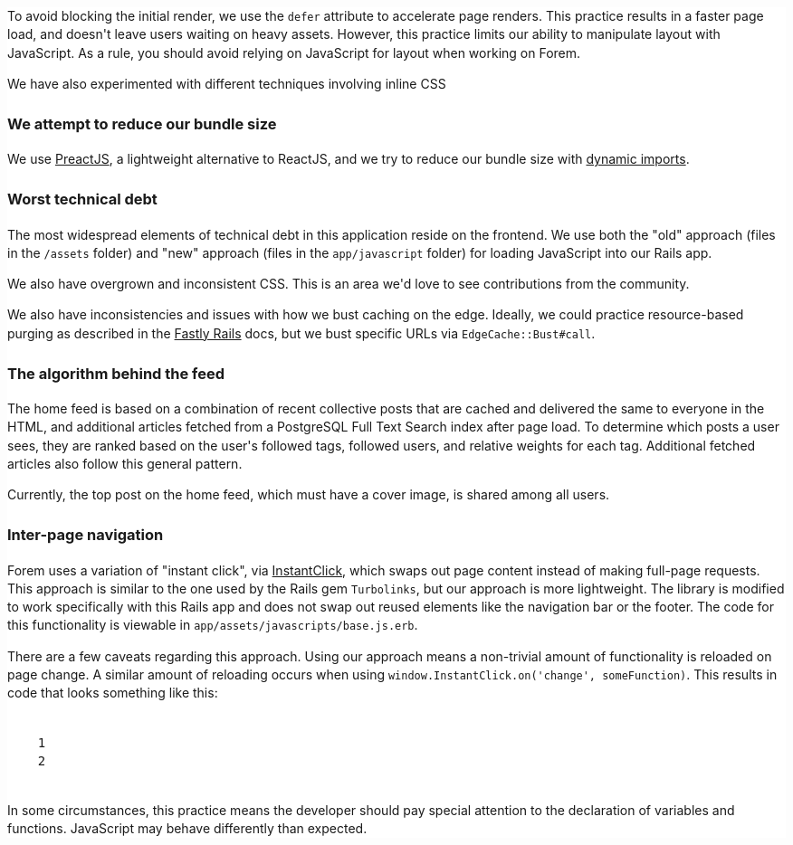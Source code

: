 To avoid blocking the initial render, we use the `defer` attribute to accelerate page renders. This practice results in a faster page load, and doesn't leave users waiting on heavy assets. However, this practice limits our ability to manipulate layout with JavaScript. As a rule, you should avoid relying on JavaScript for layout when working on Forem.

We have also experimented with different techniques involving inline CSS

### We attempt to reduce our bundle size

We use [PreactJS](../frontend/preact), a lightweight alternative to ReactJS, and we try to reduce our bundle size with [dynamic imports](../frontend/dynamic-imports).

### Worst technical debt

The most widespread elements of technical debt in this application reside on the frontend. We use both the "old" approach (files in the `/assets` folder) and "new" approach (files in the `app/javascript` folder) for loading JavaScript into our Rails app.

We also have overgrown and inconsistent CSS. This is an area we'd love to see contributions from the community.

We also have inconsistencies and issues with how we bust caching on the edge. Ideally, we could practice resource-based purging as described in the [Fastly Rails](https://github.com/fastly/fastly-rails) docs, but we bust specific URLs via `EdgeCache::Bust#call`.

### The algorithm behind the feed

The home feed is based on a combination of recent collective posts that are cached and delivered the same to everyone in the HTML, and additional articles fetched from a PostgreSQL Full Text Search index after page load. To determine which posts a user sees, they are ranked based on the user's followed tags, followed users, and relative weights for each tag. Additional fetched articles also follow this general pattern.

Currently, the top post on the home feed, which must have a cover image, is shared among all users.

### Inter-page navigation

Forem uses a variation of "instant click", via [InstantClick](../frontend/instant-click), which swaps out page content instead of making full-page requests. This approach is similar to the one used by the Rails gem `Turbolinks`, but our approach is more lightweight. The library is modified to work specifically with this Rails app and does not swap out reused elements like the navigation bar or the footer. The code for this functionality is viewable in `app/assets/javascripts/base.js.erb`.

There are a few caveats regarding this approach. Using our approach means a non-trivial amount of functionality is reloaded on page change. A similar amount of reloading occurs when using `window.InstantClick.on('change', someFunction)`. This results in code that looks something like this:

<pre>

    1
    2

</pre>

In some circumstances, this practice means the developer should pay special attention to the declaration of variables and functions. JavaScript may behave differently than expected.
